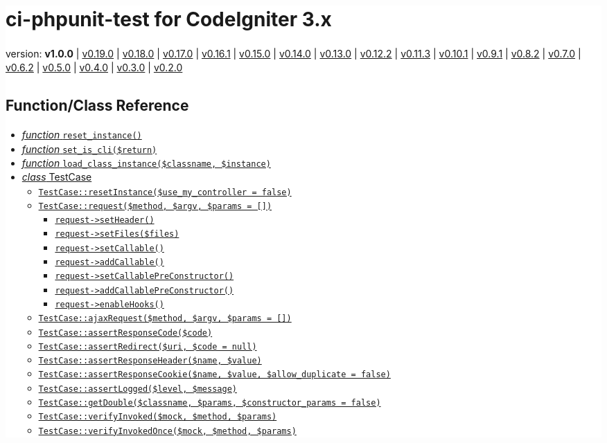 # ci-phpunit-test for CodeIgniter 3.x

version: **v1.0.0** |
[v0.19.0](https://github.com/kenjis/ci-phpunit-test/blob/v0.19.0/docs/FunctionAndClassReference.md) |
[v0.18.0](https://github.com/kenjis/ci-phpunit-test/blob/v0.18.0/docs/FunctionAndClassReference.md) |
[v0.17.0](https://github.com/kenjis/ci-phpunit-test/blob/v0.17.0/docs/FunctionAndClassReference.md) |
[v0.16.1](https://github.com/kenjis/ci-phpunit-test/blob/v0.16.1/docs/FunctionAndClassReference.md) |
[v0.15.0](https://github.com/kenjis/ci-phpunit-test/blob/v0.15.0/docs/FunctionAndClassReference.md) |
[v0.14.0](https://github.com/kenjis/ci-phpunit-test/blob/v0.14.0/docs/FunctionAndClassReference.md) |
[v0.13.0](https://github.com/kenjis/ci-phpunit-test/blob/v0.13.0/docs/FunctionAndClassReference.md) |
[v0.12.2](https://github.com/kenjis/ci-phpunit-test/blob/v0.12.2/docs/FunctionAndClassReference.md) |
[v0.11.3](https://github.com/kenjis/ci-phpunit-test/blob/v0.11.3/docs/FunctionAndClassReference.md) |
[v0.10.1](https://github.com/kenjis/ci-phpunit-test/blob/v0.10.1/docs/FunctionAndClassReference.md) |
[v0.9.1](https://github.com/kenjis/ci-phpunit-test/blob/v0.9.1/docs/FunctionAndClassReference.md) |
[v0.8.2](https://github.com/kenjis/ci-phpunit-test/blob/v0.8.2/docs/FunctionAndClassReference.md) |
[v0.7.0](https://github.com/kenjis/ci-phpunit-test/blob/v0.7.0/docs/FunctionAndClassReference.md) |
[v0.6.2](https://github.com/kenjis/ci-phpunit-test/blob/v0.6.2/docs/FunctionAndClassReference.md) |
[v0.5.0](https://github.com/kenjis/ci-phpunit-test/blob/v0.5.0/docs/FunctionAndClassReference.md) |
[v0.4.0](https://github.com/kenjis/ci-phpunit-test/blob/v0.4.0/docs/FunctionAndClassReference.md) |
[v0.3.0](https://github.com/kenjis/ci-phpunit-test/blob/v0.3.0/docs/FunctionAndClassReference.md) |
[v0.2.0](https://github.com/kenjis/ci-phpunit-test/blob/v0.2.0/docs/FunctionAndClassReference.md)

## Function/Class Reference

- [*function* `reset_instance()`](#function-reset_instance)
- [*function* `set_is_cli($return)`](#function-set_is_clireturn)
- [*function* `load_class_instance($classname, $instance)`](#function-load_class_instanceclassname-instance)
- [*class* TestCase](#class-testcase)
	- [`TestCase::resetInstance($use_my_controller = false)`](#testcaseresetinstanceuse_my_controller--false)
	- [`TestCase::request($method, $argv, $params = [])`](#testcaserequestmethod-argv-params--)
		- [`request->setHeader()`](#request-setheader)
		- [`request->setFiles($files)`](#request-setfilesfiles)
		- [`request->setCallable()`](#request-setcallable)
		- [`request->addCallable()`](#request-addcallable)
		- [`request->setCallablePreConstructor()`](#request-setcallablepreconstructor)
		- [`request->addCallablePreConstructor()`](#request-addcallablepreconstructor)
		- [`request->enableHooks()`](#request-enablehooks)
	- [`TestCase::ajaxRequest($method, $argv, $params = [])`](#testcaseajaxrequestmethod-argv-params--)
	- [`TestCase::assertResponseCode($code)`](#testcaseassertresponsecodecode)
	- [`TestCase::assertRedirect($uri, $code = null)`](#testcaseassertredirecturi-code--null)
	- [`TestCase::assertResponseHeader($name, $value)`](#testcaseassertresponseheadername-value)
	- [`TestCase::assertResponseCookie($name, $value, $allow_duplicate = false)`](#testcaseassertresponsecookiename-value-allow_duplicate--false)
	- [`TestCase::assertLogged($level, $message)`](#testcaseassertloggedlevel-message)
	- [`TestCase::getDouble($classname, $params, $constructor_params = false)`](#testcasegetdoubleclassname-params-constructor_params--false)
	- [`TestCase::verifyInvoked($mock, $method, $params)`](#testcaseverifyinvokedmock-method-params)
	- [`TestCase::verifyInvokedOnce($mock, $method, $params)`](#testcaseverifyinvokedoncemock-method-params)